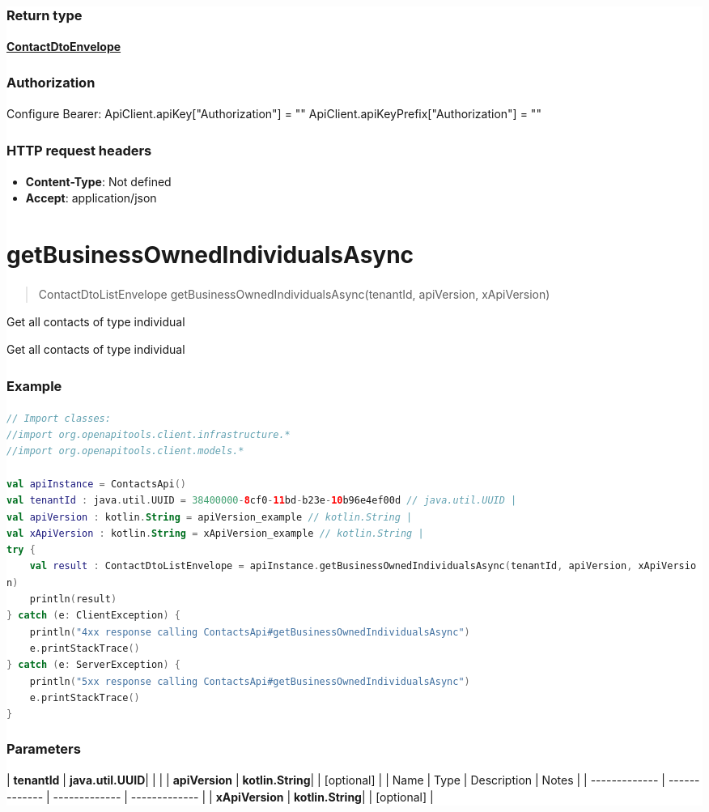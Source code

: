 ### Return type

[**ContactDtoEnvelope**](ContactDtoEnvelope.md)

### Authorization


Configure Bearer:
    ApiClient.apiKey["Authorization"] = ""
    ApiClient.apiKeyPrefix["Authorization"] = ""

### HTTP request headers

 - **Content-Type**: Not defined
 - **Accept**: application/json

<a id="getBusinessOwnedIndividualsAsync"></a>
# **getBusinessOwnedIndividualsAsync**
> ContactDtoListEnvelope getBusinessOwnedIndividualsAsync(tenantId, apiVersion, xApiVersion)

Get all contacts of type individual

Get all contacts of type individual

### Example
```kotlin
// Import classes:
//import org.openapitools.client.infrastructure.*
//import org.openapitools.client.models.*

val apiInstance = ContactsApi()
val tenantId : java.util.UUID = 38400000-8cf0-11bd-b23e-10b96e4ef00d // java.util.UUID | 
val apiVersion : kotlin.String = apiVersion_example // kotlin.String | 
val xApiVersion : kotlin.String = xApiVersion_example // kotlin.String | 
try {
    val result : ContactDtoListEnvelope = apiInstance.getBusinessOwnedIndividualsAsync(tenantId, apiVersion, xApiVersion)
    println(result)
} catch (e: ClientException) {
    println("4xx response calling ContactsApi#getBusinessOwnedIndividualsAsync")
    e.printStackTrace()
} catch (e: ServerException) {
    println("5xx response calling ContactsApi#getBusinessOwnedIndividualsAsync")
    e.printStackTrace()
}
```

### Parameters
| **tenantId** | **java.util.UUID**|  | |
| **apiVersion** | **kotlin.String**|  | [optional] |
| Name | Type | Description  | Notes |
| ------------- | ------------- | ------------- | ------------- |
| **xApiVersion** | **kotlin.String**|  | [optional] |
